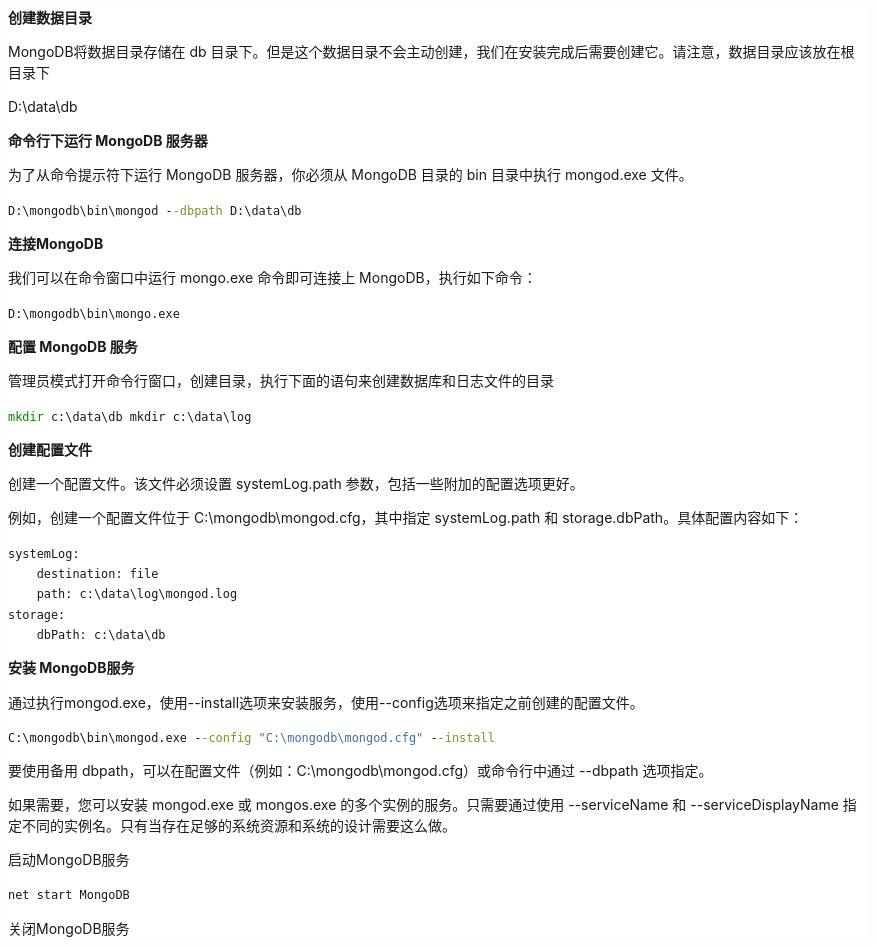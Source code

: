 **创建数据目录**

MongoDB将数据目录存储在 db 目录下。但是这个数据目录不会主动创建，我们在安装完成后需要创建它。请注意，数据目录应该放在根目录下

D:\data\db

**命令行下运行 MongoDB 服务器**

为了从命令提示符下运行 MongoDB 服务器，你必须从 MongoDB 目录的 bin 目录中执行 mongod.exe 文件。

```cmd
D:\mongodb\bin\mongod --dbpath D:\data\db 
```

**连接MongoDB**

我们可以在命令窗口中运行 mongo.exe 命令即可连接上 MongoDB，执行如下命令：

```cmd
D:\mongodb\bin\mongo.exe 
```

**配置 MongoDB 服务**

管理员模式打开命令行窗口，创建目录，执行下面的语句来创建数据库和日志文件的目录

```cmd
mkdir c:\data\db mkdir c:\data\log 
```

**创建配置文件**

创建一个配置文件。该文件必须设置 systemLog.path 参数，包括一些附加的配置选项更好。

例如，创建一个配置文件位于 C:\mongodb\mongod.cfg，其中指定 systemLog.path 和 storage.dbPath。具体配置内容如下：

```text
systemLog:     
	destination: file    
	path: c:\data\log\mongod.log 
storage:     
	dbPath: c:\data\db
```

**安装 MongoDB服务**

通过执行mongod.exe，使用--install选项来安装服务，使用--config选项来指定之前创建的配置文件。

```cmd
C:\mongodb\bin\mongod.exe --config "C:\mongodb\mongod.cfg" --install 
```

要使用备用 dbpath，可以在配置文件（例如：C:\mongodb\mongod.cfg）或命令行中通过 --dbpath 选项指定。

如果需要，您可以安装 mongod.exe 或 mongos.exe 的多个实例的服务。只需要通过使用 --serviceName 和 --serviceDisplayName 指定不同的实例名。只有当存在足够的系统资源和系统的设计需要这么做。

启动MongoDB服务

```cmd
net start MongoDB 
```

关闭MongoDB服务
